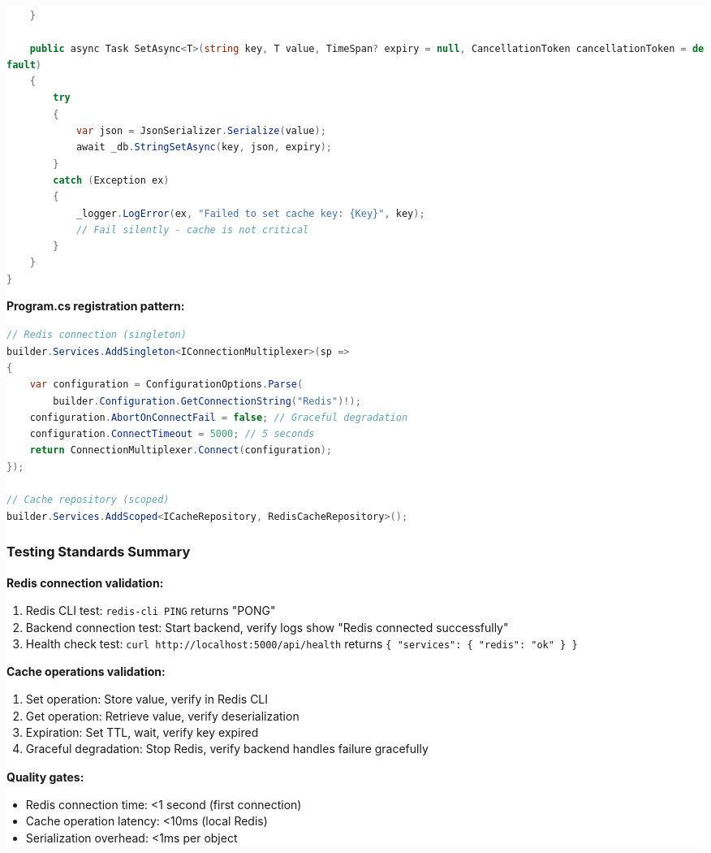 ```csharp
    }

    public async Task SetAsync<T>(string key, T value, TimeSpan? expiry = null, CancellationToken cancellationToken = default)
    {
        try
        {
            var json = JsonSerializer.Serialize(value);
            await _db.StringSetAsync(key, json, expiry);
        }
        catch (Exception ex)
        {
            _logger.LogError(ex, "Failed to set cache key: {Key}", key);
            // Fail silently - cache is not critical
        }
    }
}
```

**Program.cs registration pattern:**
```csharp
// Redis connection (singleton)
builder.Services.AddSingleton<IConnectionMultiplexer>(sp =>
{
    var configuration = ConfigurationOptions.Parse(
        builder.Configuration.GetConnectionString("Redis")!);
    configuration.AbortOnConnectFail = false; // Graceful degradation
    configuration.ConnectTimeout = 5000; // 5 seconds
    return ConnectionMultiplexer.Connect(configuration);
});

// Cache repository (scoped)
builder.Services.AddScoped<ICacheRepository, RedisCacheRepository>();
```

### Testing Standards Summary

**Redis connection validation:**
1. Redis CLI test: `redis-cli PING` returns "PONG"
2. Backend connection test: Start backend, verify logs show "Redis connected successfully"
3. Health check test: `curl http://localhost:5000/api/health` returns `{ "services": { "redis": "ok" } }`

**Cache operations validation:**
1. Set operation: Store value, verify in Redis CLI
2. Get operation: Retrieve value, verify deserialization
3. Expiration: Set TTL, wait, verify key expired
4. Graceful degradation: Stop Redis, verify backend handles failure gracefully

**Quality gates:**
- Redis connection time: <1 second (first connection)
- Cache operation latency: <10ms (local Redis)
- Serialization overhead: <1ms per object
